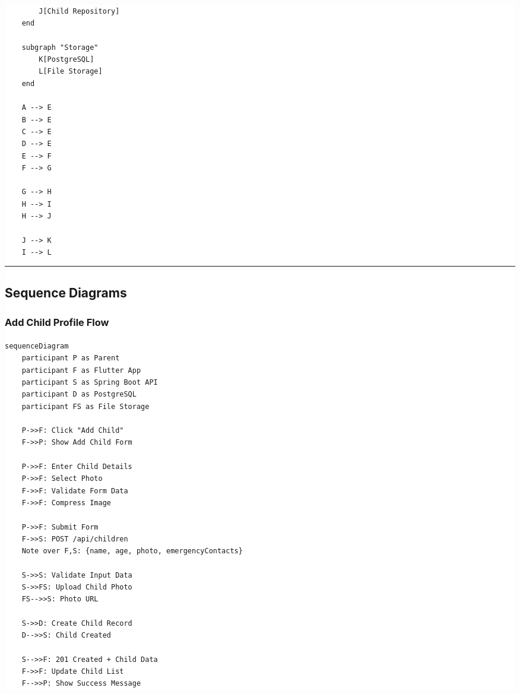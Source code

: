```mermaid
        J[Child Repository]
    end
    
    subgraph "Storage"
        K[PostgreSQL]
        L[File Storage]
    end
    
    A --> E
    B --> E
    C --> E
    D --> E
    E --> F
    F --> G
    
    G --> H
    H --> I
    H --> J
    
    J --> K
    I --> L
```

---

## Sequence Diagrams

### Add Child Profile Flow
```mermaid
sequenceDiagram
    participant P as Parent
    participant F as Flutter App
    participant S as Spring Boot API
    participant D as PostgreSQL
    participant FS as File Storage

    P->>F: Click "Add Child"
    F->>P: Show Add Child Form
    
    P->>F: Enter Child Details
    P->>F: Select Photo
    F->>F: Validate Form Data
    F->>F: Compress Image
    
    P->>F: Submit Form
    F->>S: POST /api/children
    Note over F,S: {name, age, photo, emergencyContacts}
    
    S->>S: Validate Input Data
    S->>FS: Upload Child Photo
    FS-->>S: Photo URL
    
    S->>D: Create Child Record
    D-->>S: Child Created
    
    S-->>F: 201 Created + Child Data
    F->>F: Update Child List
    F-->>P: Show Success Message
```
